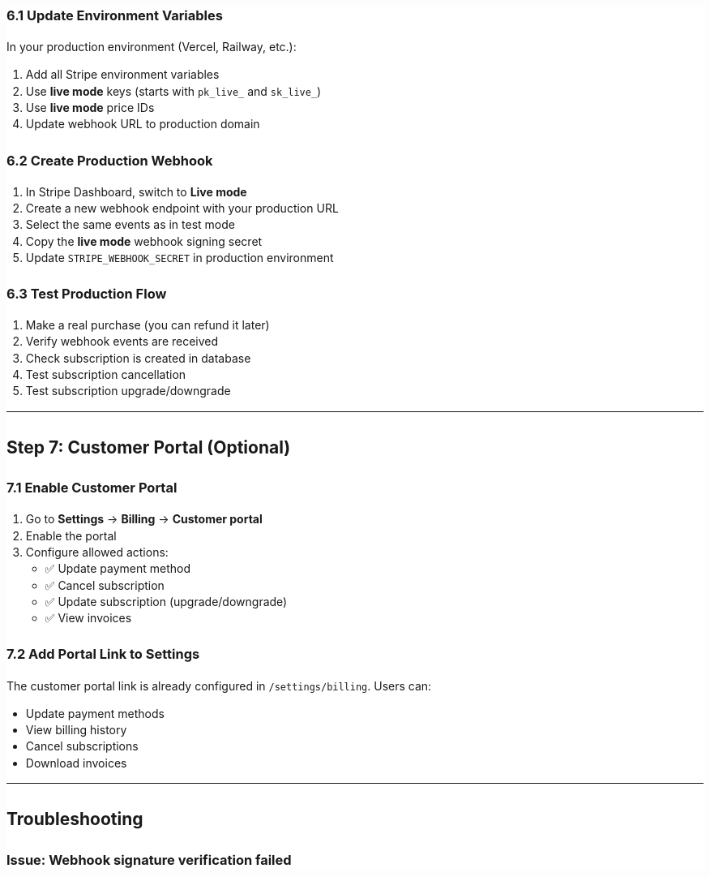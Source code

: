 ### 6.1 Update Environment Variables

In your production environment (Vercel, Railway, etc.):

1. Add all Stripe environment variables
2. Use **live mode** keys (starts with `pk_live_` and `sk_live_`)
3. Use **live mode** price IDs
4. Update webhook URL to production domain

### 6.2 Create Production Webhook

1. In Stripe Dashboard, switch to **Live mode**
2. Create a new webhook endpoint with your production URL
3. Select the same events as in test mode
4. Copy the **live mode** webhook signing secret
5. Update `STRIPE_WEBHOOK_SECRET` in production environment

### 6.3 Test Production Flow

1. Make a real purchase (you can refund it later)
2. Verify webhook events are received
3. Check subscription is created in database
4. Test subscription cancellation
5. Test subscription upgrade/downgrade

---

## Step 7: Customer Portal (Optional)

### 7.1 Enable Customer Portal

1. Go to **Settings** → **Billing** → **Customer portal**
2. Enable the portal
3. Configure allowed actions:
   - ✅ Update payment method
   - ✅ Cancel subscription
   - ✅ Update subscription (upgrade/downgrade)
   - ✅ View invoices

### 7.2 Add Portal Link to Settings

The customer portal link is already configured in `/settings/billing`. Users can:
- Update payment methods
- View billing history
- Cancel subscriptions
- Download invoices

---

## Troubleshooting

### Issue: Webhook signature verification failed
